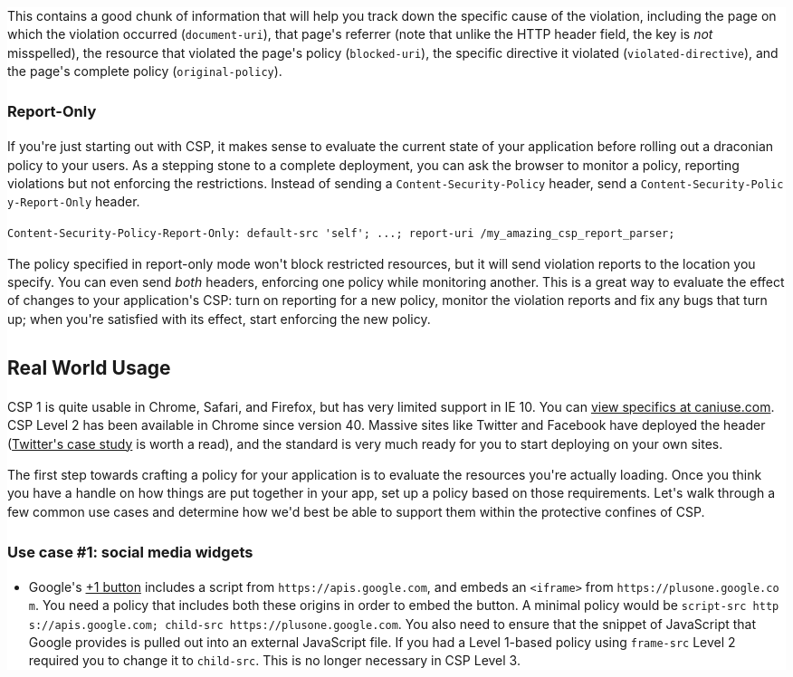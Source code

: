 

This contains a good chunk of information that will help you track down the
specific cause of the violation, including the page on which the violation
occurred (`document-uri`), that page's referrer (note that unlike the HTTP
header field, the key is _not_ misspelled), the resource that violated the
page's policy (`blocked-uri`), the specific directive it violated
(`violated-directive`), and the page's complete policy (`original-policy`).

### Report-Only

If you're just starting out with CSP, it makes sense to evaluate the current
state of your application before rolling out a draconian policy to your users.
As a stepping stone to a complete deployment, you can ask the browser to monitor
a policy, reporting violations but not enforcing the restrictions. Instead of
sending a `Content-Security-Policy` header, send a
`Content-Security-Policy-Report-Only` header.

    Content-Security-Policy-Report-Only: default-src 'self'; ...; report-uri /my_amazing_csp_report_parser;

The policy specified in report-only mode won't block restricted resources, but
it will send violation reports to the location you specify. You can even send
_both_ headers, enforcing one policy while monitoring another. This is a great
way to evaluate the effect of changes to your application's CSP: turn on
reporting for a new policy, monitor the violation reports and fix any bugs that
turn up; when you're satisfied with its effect, start enforcing the new policy.



## Real World Usage

CSP 1 is quite usable in Chrome, Safari, and Firefox, but has very limited
support in IE 10. You can <a href="https://caniuse.com/#feat=contentsecuritypolicy">
view specifics at caniuse.com</a>. CSP Level 2 has been available in Chrome since
version 40. Massive sites like Twitter and Facebook have deployed the header
(<a href="https://blog.twitter.com/engineering/en_us/a/2011/improving-browser-security-with-csp.html">Twitter's
case study</a> is worth a read), and the standard is very much ready
for you to start deploying on your own sites.

The first step towards crafting a policy for your application is to evaluate the
resources you're actually loading. Once you think you have a handle on how
things are put together in your app, set up a policy based on those
requirements. Let's walk through a few common use cases and determine how we'd
best be able to support them within the protective confines of CSP.

### Use case #1: social media widgets

* Google's [+1 button](/+/web/+1button/)
includes a script from `https://apis.google.com`, and embeds an `<iframe>` from
`https://plusone.google.com`. You need a policy that includes both these
origins in order to embed the button. A minimal policy would be `script-src
https://apis.google.com; child-src https://plusone.google.com`. You also need
to ensure that the snippet of JavaScript that Google provides is pulled out into
an external JavaScript file. If you had a Level 1-based policy using `frame-src`
Level 2 required you to change it to `child-src`. This is no longer necessary
in CSP Level 3.
